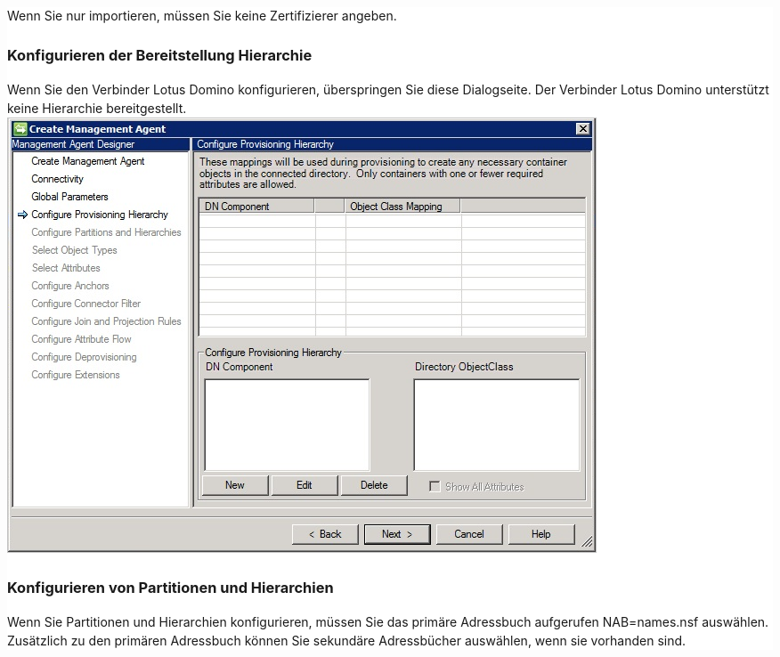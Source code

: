 Wenn Sie nur importieren, müssen Sie keine Zertifizierer angeben.

### <a name="configure-provisioning-hierarchy"></a>Konfigurieren der Bereitstellung Hierarchie
Wenn Sie den Verbinder Lotus Domino konfigurieren, überspringen Sie diese Dialogseite. Der Verbinder Lotus Domino unterstützt keine Hierarchie bereitgestellt.  
![Bereitstellung der Hierarchie](./media/active-directory-aadconnectsync-connector-domino/provisioninghierarchy.png)

### <a name="configure-partitions-and-hierarchies"></a>Konfigurieren von Partitionen und Hierarchien
Wenn Sie Partitionen und Hierarchien konfigurieren, müssen Sie das primäre Adressbuch aufgerufen NAB=names.nsf auswählen. Zusätzlich zu den primären Adressbuch können Sie sekundäre Adressbücher auswählen, wenn sie vorhanden sind.  